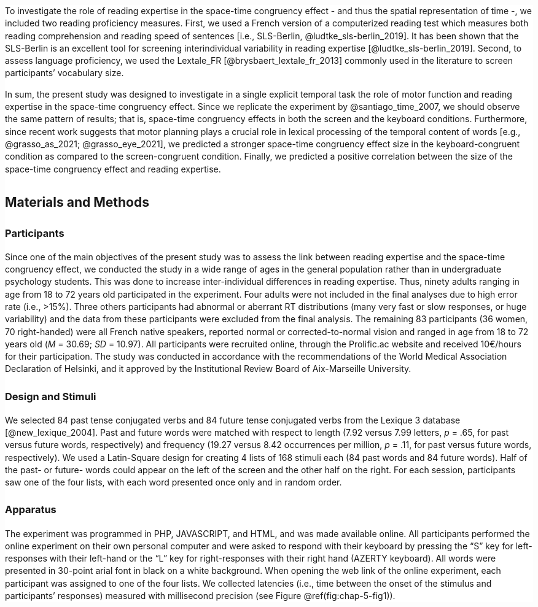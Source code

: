 To investigate the role of reading expertise in the space-time congruency effect - and thus the spatial representation of time -, we included two reading proficiency measures. First, we used a French version of a computerized reading test which measures both reading comprehension and reading speed of sentences [i.e., SLS-Berlin, @ludtke_sls-berlin_2019]. It has been shown that the SLS-Berlin is an excellent tool for screening interindividual variability in reading expertise [@ludtke_sls-berlin_2019]. Second, to assess language proficiency, we used the Lextale_FR [@brysbaert_lextale_fr_2013] commonly used in the literature to screen participants’ vocabulary size.

In sum, the present study was designed to investigate in a single explicit temporal task the role of motor function and reading expertise in the space-time congruency effect. Since we replicate the experiment by @santiago_time_2007, we should observe the same pattern of results; that is, space-time congruency effects in both the screen and the keyboard conditions. Furthermore, since recent work suggests that motor planning plays a crucial role in lexical processing of the temporal content of words [e.g., @grasso_as_2021; @grasso_eye_2021], we predicted a stronger space-time congruency effect size in the keyboard-congruent condition as compared to the screen-congruent condition. Finally, we predicted a positive correlation between the size of the space-time congruency effect and reading expertise.

## Materials and Methods

### Participants 

Since one of the main objectives of the present study was to assess the link between reading expertise and the space-time congruency effect, we conducted the study in a wide range of ages in the general population rather than in undergraduate psychology students. This was done to increase inter-individual differences in reading expertise. Thus, ninety adults ranging in age from 18 to 72 years old participated in the experiment. Four adults were not included in the final analyses due to high error rate (i.e., >15%). Three others participants had abnormal or aberrant RT distributions (many very fast or slow responses, or huge variability) and the data from these participants were excluded from the final analysis. The remaining 83 participants (36 women, 70 right-handed) were all French native speakers, reported normal or corrected-to-normal vision and ranged in age from 18 to 72 years old (*M* = 30.69; *SD* = 10.97). All participants were recruited online, through the Prolific.ac website and received 10€/hours for their participation. The study was conducted in accordance with the recommendations of the World Medical Association Declaration of Helsinki, and it approved by the Institutional Review Board of Aix-Marseille University. 

### Design and Stimuli 

We selected 84 past tense conjugated verbs and 84 future tense conjugated verbs from the Lexique 3 database [@new_lexique_2004]. Past and future words were matched with respect to length (7.92 versus 7.99 letters, *p* = .65, for past versus future words, respectively) and frequency (19.27 versus 8.42 occurrences per million, *p* = .11, for past versus future words, respectively). We used a Latin-Square design for creating 4 lists of 168 stimuli each (84 past words and 84 future words). Half of the past- or future- words could appear on the left of the screen and the other half on the right. For each session, participants saw one of the four lists, with each word presented once only and in random order.

### Apparatus 

The experiment was programmed in PHP, JAVASCRIPT, and HTML, and was made available online. All participants performed the online experiment on their own personal computer and were asked to respond with their keyboard by pressing the “S” key for left-responses with their left-hand or the “L” key for right-responses with their right hand (AZERTY keyboard). All words were presented in 30-point arial font in black on a white background. When opening the web link of the online experiment, each participant was assigned to one of the four lists. We collected latencies (i.e., time between the onset of the stimulus and participants’ responses) measured with millisecond precision (see Figure \@ref(fig:chap-5-fig1)).
	